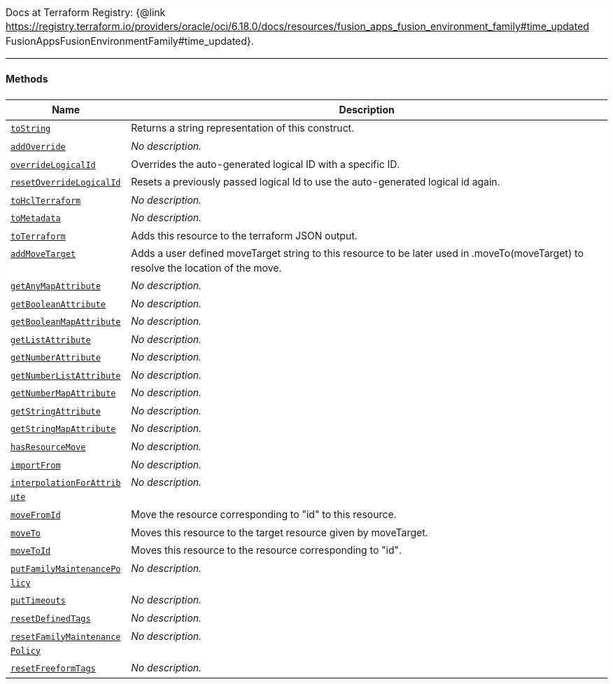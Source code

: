 Docs at Terraform Registry: {@link https://registry.terraform.io/providers/oracle/oci/6.18.0/docs/resources/fusion_apps_fusion_environment_family#time_updated FusionAppsFusionEnvironmentFamily#time_updated}.

---

#### Methods <a name="Methods" id="Methods"></a>

| **Name** | **Description** |
| --- | --- |
| <code><a href="#rhizo-co-terraform-provider-oci.fusionAppsFusionEnvironmentFamily.FusionAppsFusionEnvironmentFamily.toString">toString</a></code> | Returns a string representation of this construct. |
| <code><a href="#rhizo-co-terraform-provider-oci.fusionAppsFusionEnvironmentFamily.FusionAppsFusionEnvironmentFamily.addOverride">addOverride</a></code> | *No description.* |
| <code><a href="#rhizo-co-terraform-provider-oci.fusionAppsFusionEnvironmentFamily.FusionAppsFusionEnvironmentFamily.overrideLogicalId">overrideLogicalId</a></code> | Overrides the auto-generated logical ID with a specific ID. |
| <code><a href="#rhizo-co-terraform-provider-oci.fusionAppsFusionEnvironmentFamily.FusionAppsFusionEnvironmentFamily.resetOverrideLogicalId">resetOverrideLogicalId</a></code> | Resets a previously passed logical Id to use the auto-generated logical id again. |
| <code><a href="#rhizo-co-terraform-provider-oci.fusionAppsFusionEnvironmentFamily.FusionAppsFusionEnvironmentFamily.toHclTerraform">toHclTerraform</a></code> | *No description.* |
| <code><a href="#rhizo-co-terraform-provider-oci.fusionAppsFusionEnvironmentFamily.FusionAppsFusionEnvironmentFamily.toMetadata">toMetadata</a></code> | *No description.* |
| <code><a href="#rhizo-co-terraform-provider-oci.fusionAppsFusionEnvironmentFamily.FusionAppsFusionEnvironmentFamily.toTerraform">toTerraform</a></code> | Adds this resource to the terraform JSON output. |
| <code><a href="#rhizo-co-terraform-provider-oci.fusionAppsFusionEnvironmentFamily.FusionAppsFusionEnvironmentFamily.addMoveTarget">addMoveTarget</a></code> | Adds a user defined moveTarget string to this resource to be later used in .moveTo(moveTarget) to resolve the location of the move. |
| <code><a href="#rhizo-co-terraform-provider-oci.fusionAppsFusionEnvironmentFamily.FusionAppsFusionEnvironmentFamily.getAnyMapAttribute">getAnyMapAttribute</a></code> | *No description.* |
| <code><a href="#rhizo-co-terraform-provider-oci.fusionAppsFusionEnvironmentFamily.FusionAppsFusionEnvironmentFamily.getBooleanAttribute">getBooleanAttribute</a></code> | *No description.* |
| <code><a href="#rhizo-co-terraform-provider-oci.fusionAppsFusionEnvironmentFamily.FusionAppsFusionEnvironmentFamily.getBooleanMapAttribute">getBooleanMapAttribute</a></code> | *No description.* |
| <code><a href="#rhizo-co-terraform-provider-oci.fusionAppsFusionEnvironmentFamily.FusionAppsFusionEnvironmentFamily.getListAttribute">getListAttribute</a></code> | *No description.* |
| <code><a href="#rhizo-co-terraform-provider-oci.fusionAppsFusionEnvironmentFamily.FusionAppsFusionEnvironmentFamily.getNumberAttribute">getNumberAttribute</a></code> | *No description.* |
| <code><a href="#rhizo-co-terraform-provider-oci.fusionAppsFusionEnvironmentFamily.FusionAppsFusionEnvironmentFamily.getNumberListAttribute">getNumberListAttribute</a></code> | *No description.* |
| <code><a href="#rhizo-co-terraform-provider-oci.fusionAppsFusionEnvironmentFamily.FusionAppsFusionEnvironmentFamily.getNumberMapAttribute">getNumberMapAttribute</a></code> | *No description.* |
| <code><a href="#rhizo-co-terraform-provider-oci.fusionAppsFusionEnvironmentFamily.FusionAppsFusionEnvironmentFamily.getStringAttribute">getStringAttribute</a></code> | *No description.* |
| <code><a href="#rhizo-co-terraform-provider-oci.fusionAppsFusionEnvironmentFamily.FusionAppsFusionEnvironmentFamily.getStringMapAttribute">getStringMapAttribute</a></code> | *No description.* |
| <code><a href="#rhizo-co-terraform-provider-oci.fusionAppsFusionEnvironmentFamily.FusionAppsFusionEnvironmentFamily.hasResourceMove">hasResourceMove</a></code> | *No description.* |
| <code><a href="#rhizo-co-terraform-provider-oci.fusionAppsFusionEnvironmentFamily.FusionAppsFusionEnvironmentFamily.importFrom">importFrom</a></code> | *No description.* |
| <code><a href="#rhizo-co-terraform-provider-oci.fusionAppsFusionEnvironmentFamily.FusionAppsFusionEnvironmentFamily.interpolationForAttribute">interpolationForAttribute</a></code> | *No description.* |
| <code><a href="#rhizo-co-terraform-provider-oci.fusionAppsFusionEnvironmentFamily.FusionAppsFusionEnvironmentFamily.moveFromId">moveFromId</a></code> | Move the resource corresponding to "id" to this resource. |
| <code><a href="#rhizo-co-terraform-provider-oci.fusionAppsFusionEnvironmentFamily.FusionAppsFusionEnvironmentFamily.moveTo">moveTo</a></code> | Moves this resource to the target resource given by moveTarget. |
| <code><a href="#rhizo-co-terraform-provider-oci.fusionAppsFusionEnvironmentFamily.FusionAppsFusionEnvironmentFamily.moveToId">moveToId</a></code> | Moves this resource to the resource corresponding to "id". |
| <code><a href="#rhizo-co-terraform-provider-oci.fusionAppsFusionEnvironmentFamily.FusionAppsFusionEnvironmentFamily.putFamilyMaintenancePolicy">putFamilyMaintenancePolicy</a></code> | *No description.* |
| <code><a href="#rhizo-co-terraform-provider-oci.fusionAppsFusionEnvironmentFamily.FusionAppsFusionEnvironmentFamily.putTimeouts">putTimeouts</a></code> | *No description.* |
| <code><a href="#rhizo-co-terraform-provider-oci.fusionAppsFusionEnvironmentFamily.FusionAppsFusionEnvironmentFamily.resetDefinedTags">resetDefinedTags</a></code> | *No description.* |
| <code><a href="#rhizo-co-terraform-provider-oci.fusionAppsFusionEnvironmentFamily.FusionAppsFusionEnvironmentFamily.resetFamilyMaintenancePolicy">resetFamilyMaintenancePolicy</a></code> | *No description.* |
| <code><a href="#rhizo-co-terraform-provider-oci.fusionAppsFusionEnvironmentFamily.FusionAppsFusionEnvironmentFamily.resetFreeformTags">resetFreeformTags</a></code> | *No description.* |